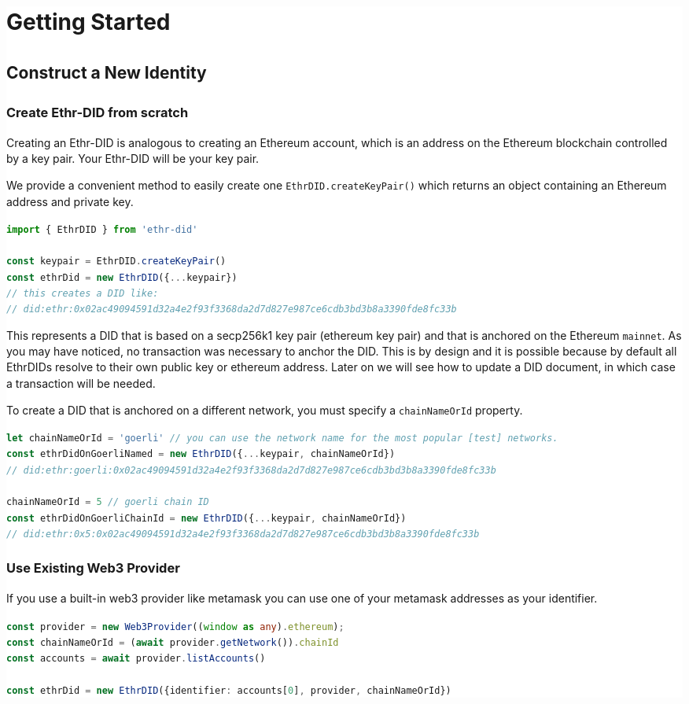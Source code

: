 # Getting Started

## Construct a New Identity

### Create Ethr-DID from scratch

Creating an Ethr-DID is analogous to creating an Ethereum account, which is an address on the Ethereum blockchain
controlled by a key pair. Your Ethr-DID will be your key pair.

We provide a convenient method to easily create one `EthrDID.createKeyPair()` which returns an object containing an
Ethereum address and private key.

```ts
import { EthrDID } from 'ethr-did'

const keypair = EthrDID.createKeyPair()
const ethrDid = new EthrDID({...keypair})
// this creates a DID like:
// did:ethr:0x02ac49094591d32a4e2f93f3368da2d7d827e987ce6cdb3bd3b8a3390fde8fc33b
```

This represents a DID that is based on a secp256k1 key pair (ethereum key pair) and that is anchored on the Ethereum
`mainnet`. As you may have noticed, no transaction was necessary to anchor the DID. This is by design and it is possible
because by default all EthrDIDs resolve to their own public key or ethereum address. Later on we will see how to update
a DID document, in which case a transaction will be needed.

To create a DID that is anchored on a different network, you must specify a `chainNameOrId` property.

```ts
let chainNameOrId = 'goerli' // you can use the network name for the most popular [test] networks.
const ethrDidOnGoerliNamed = new EthrDID({...keypair, chainNameOrId})
// did:ethr:goerli:0x02ac49094591d32a4e2f93f3368da2d7d827e987ce6cdb3bd3b8a3390fde8fc33b

chainNameOrId = 5 // goerli chain ID
const ethrDidOnGoerliChainId = new EthrDID({...keypair, chainNameOrId})
// did:ethr:0x5:0x02ac49094591d32a4e2f93f3368da2d7d827e987ce6cdb3bd3b8a3390fde8fc33b
```

### Use Existing Web3 Provider

If you use a built-in web3 provider like metamask you can use one of your metamask addresses as your identifier.

```typescript
const provider = new Web3Provider((window as any).ethereum);
const chainNameOrId = (await provider.getNetwork()).chainId
const accounts = await provider.listAccounts()

const ethrDid = new EthrDID({identifier: accounts[0], provider, chainNameOrId})
```
